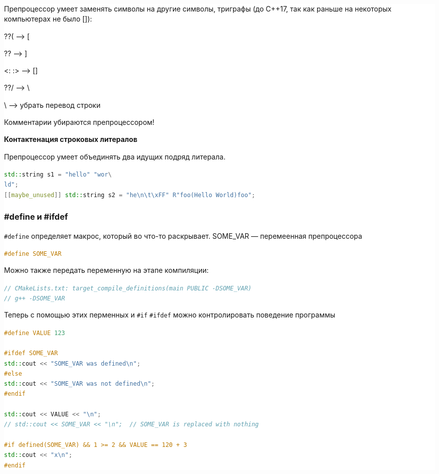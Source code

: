 Препроцессор умеет заменять символы на другие символы, триграфы (до С++17, 
так как раньше на некоторых компьютерах не было []):

??( —> [

?? —> ]

<: :> —> []

??/ —> \

\ —> убрать перевод строки

Комментарии убираются препроцессором!

**Контактенация строковых литералов**

Препроцессор умеет объединять два идущих подряд литерала.

```cpp
std::string s1 = "hello" "wor\
ld";
[[maybe_unused]] std::string s2 = "he\n\t\xFF" R"foo(Hello World)foo";

```

### #define и #ifdef

`#define` определяет макрос, который во что-то раскрывает. SOME_VAR — 
перемеенная препроцессора

```cpp
#define SOME_VAR
```

Можно также передать переменную на этапе компиляции:

```cpp
// CMakeLists.txt: target_compile_definitions(main PUBLIC -DSOME_VAR)
// g++ -DSOME_VAR
```

Теперь с помощью этих перменных и `#if` `#ifdef` можно контролировать 
поведение программы

```cpp
#define VALUE 123

#ifdef SOME_VAR
std::cout << "SOME_VAR was defined\n";
#else
std::cout << "SOME_VAR was not defined\n";
#endif

std::cout << VALUE << "\n";
// std::cout << SOME_VAR << "\n";  // SOME_VAR is replaced with nothing

#if defined(SOME_VAR) && 1 >= 2 && VALUE == 120 + 3
std::cout << "x\n";
#endif
```
